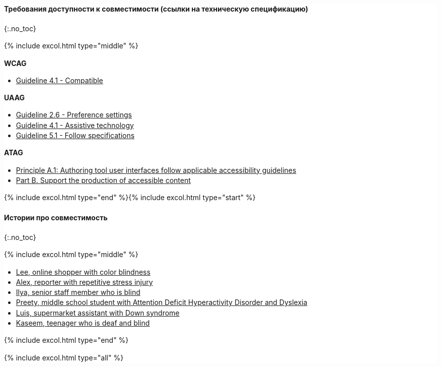 #### Требования доступности к совместимости (ссылки на техническую спецификацию)
{:.no_toc}

{% include excol.html type="middle" %}

**WCAG**

-   [Guideline 4.1 - Compatible](https://www.w3.org/WAI/WCAG22/quickref/#compatible)

**UAAG**

-   [Guideline 2.6 - Preference settings](https://www.w3.org/TR/UAAG20/#gl-store-prefs)
-   [Guideline 4.1 - Assistive technology](https://www.w3.org/TR/UAAG20/#gl-AT-access)
-   [Guideline 5.1 - Follow specifications](https://www.w3.org/TR/UAAG20/#gl-obs-env-conventions)

**ATAG**

-   [Principle A.1: Authoring tool user interfaces follow applicable accessibility guidelines](https://www.w3.org/TR/ATAG20/#principle_a1)
-   [Part B. Support the production of accessible content](https://www.w3.org/TR/ATAG20/#part_b)

{% include excol.html type="end" %}{% include excol.html type="start" %}

#### Истории  про совместимость
{:.no_toc}

{% include excol.html type="middle" %}

-   [Lee, online shopper with color blindness](/people-use-web/user-stories/archived/#shopper)
-   [Alex, reporter with repetitive stress injury](/people-use-web/user-stories/archived/#reporter)
-   [Ilya, senior staff member who is blind](/people-use-web/user-stories/archived/#accountant)
-   [Preety, middle school student with Attention Deficit Hyperactivity Disorder and Dyslexia](/people-use-web/user-stories/archived/#classroomstudent)
-   [Luis, supermarket assistant with Down syndrome](/people-use-web/user-stories/archived/#supermarketassistant)
-   [Kaseem, teenager who is deaf and blind](/people-use-web/user-stories/archived/#teenager)

{% include excol.html type="end" %}

{% include excol.html type="all" %}

